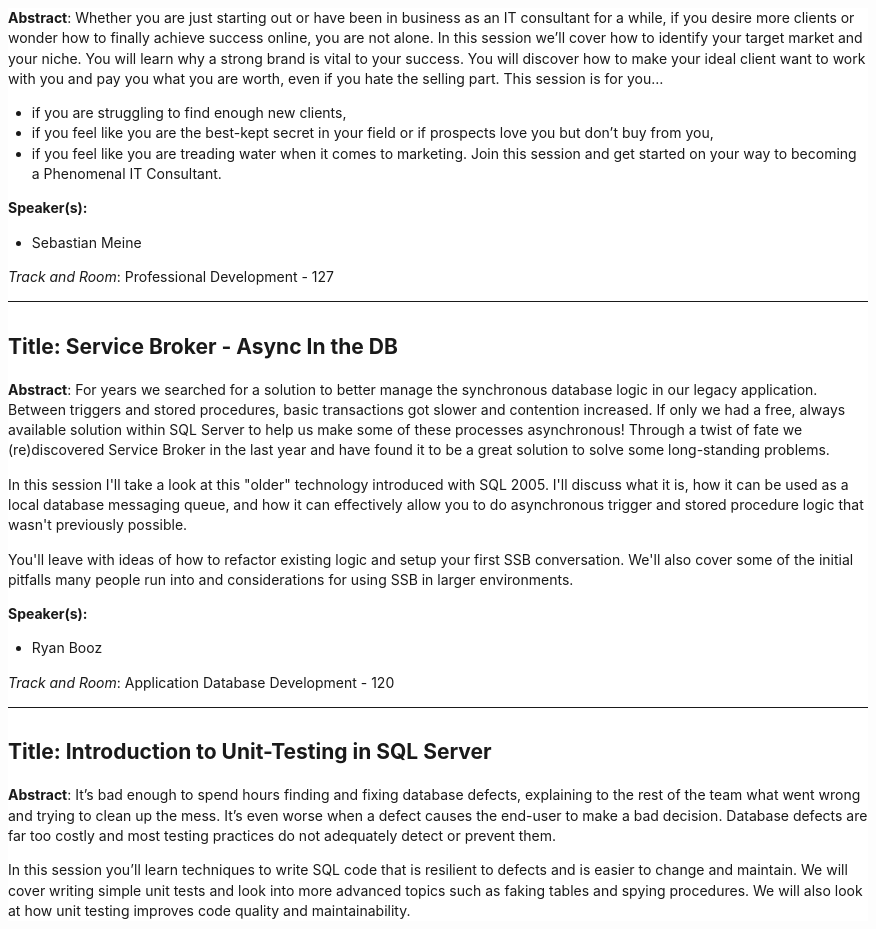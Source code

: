 **Abstract**:
Whether you are just starting out or have been in business as an IT consultant for a while, if you desire more clients or wonder how to finally achieve success online, you are not alone.
In this session we’ll cover how to identify your target market and your niche. You will learn why a strong brand is vital to your success. You will discover how to make your ideal client want to work with you and pay you what you are worth, even if you hate the selling part.
This session is for you…
- if you are struggling to find enough new clients,
- if you feel like you are the best-kept secret in your field or if prospects love you but don’t buy from you,
- if you feel like you are treading water when it comes to marketing.
Join this session and get started on your way to becoming a Phenomenal IT Consultant.
 
**Speaker(s):**
- Sebastian Meine
 
*Track and Room*: Professional Development - 127
 
----------------------------------------------------------------------------------- 
 
 
## Title: Service Broker - Async In the DB
 
**Abstract**:
For years we searched for a solution to better manage the synchronous database logic in our legacy application.  Between triggers and stored procedures, basic transactions got slower and contention increased.  If only we had a free, always available solution within SQL Server to help us make some of these processes asynchronous! Through a twist of fate we (re)discovered Service Broker in the last year and have found it to be a great solution to solve some long-standing problems.

In this session I'll take a look at this "older" technology introduced with SQL 2005. I'll discuss what it is, how it can be used as a local database messaging queue, and how it can effectively allow you to do asynchronous trigger and stored procedure logic that wasn't previously possible.

You'll leave with ideas of how to refactor existing logic and setup your first SSB conversation. We'll also cover some of the initial pitfalls many people run into and considerations for using SSB in larger environments.
 
**Speaker(s):**
- Ryan Booz
 
*Track and Room*: Application  Database Development - 120
 
----------------------------------------------------------------------------------- 
 
 
## Title: Introduction to Unit-Testing in SQL Server
 
**Abstract**:
It’s bad enough to spend hours finding and fixing database defects, explaining to the rest of the team what went wrong and trying to clean up the mess. It’s even worse when a defect causes the end-user to make a bad decision. Database defects are far too costly and most testing practices do not adequately detect or prevent them.

In this session you’ll learn techniques to write SQL code that is resilient to defects and is easier to change and maintain. We will cover writing simple unit tests and look into more advanced topics such as faking tables and spying procedures. We will also look at how unit testing improves code quality and maintainability.
